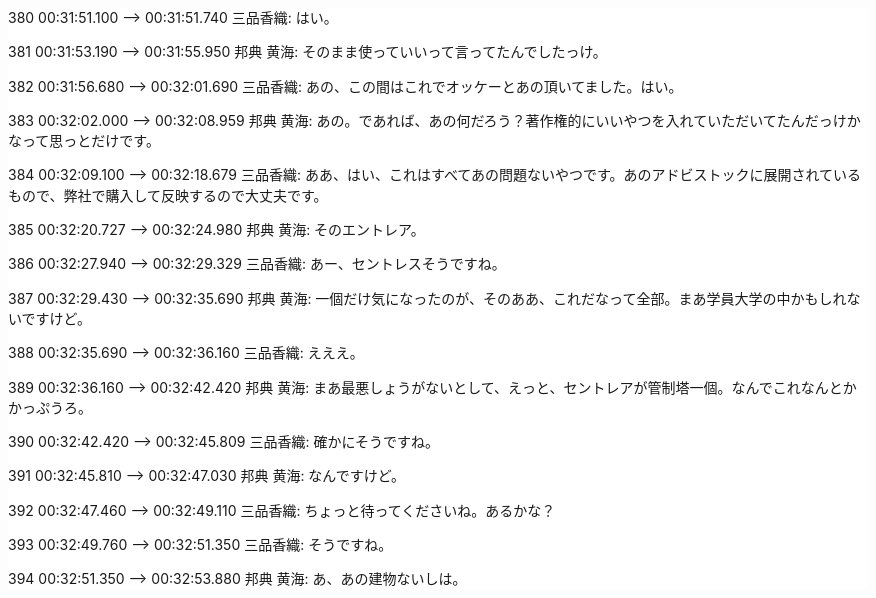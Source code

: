 380
00:31:51.100 --> 00:31:51.740
三品香織: はい。

381
00:31:53.190 --> 00:31:55.950
邦典 黄海: そのまま使っていいって言ってたんでしたっけ。

382
00:31:56.680 --> 00:32:01.690
三品香織: あの、この間はこれでオッケーとあの頂いてました。はい。

383
00:32:02.000 --> 00:32:08.959
邦典 黄海: あの。であれば、あの何だろう？著作権的にいいやつを入れていただいてたんだっけかなって思っとだけです。

384
00:32:09.100 --> 00:32:18.679
三品香織: ああ、はい、これはすべてあの問題ないやつです。あのアドビストックに展開されているもので、弊社で購入して反映するので大丈夫です。

385
00:32:20.727 --> 00:32:24.980
邦典 黄海: そのエントレア。

386
00:32:27.940 --> 00:32:29.329
三品香織: あー、セントレスそうですね。

387
00:32:29.430 --> 00:32:35.690
邦典 黄海: 一個だけ気になったのが、そのああ、これだなって全部。まあ学員大学の中かもしれないですけど。

388
00:32:35.690 --> 00:32:36.160
三品香織: えええ。

389
00:32:36.160 --> 00:32:42.420
邦典 黄海: まあ最悪しょうがないとして、えっと、セントレアが管制塔一個。なんでこれなんとかかっぷうろ。

390
00:32:42.420 --> 00:32:45.809
三品香織: 確かにそうですね。

391
00:32:45.810 --> 00:32:47.030
邦典 黄海: なんですけど。

392
00:32:47.460 --> 00:32:49.110
三品香織: ちょっと待ってくださいね。あるかな？

393
00:32:49.760 --> 00:32:51.350
三品香織: そうですね。

394
00:32:51.350 --> 00:32:53.880
邦典 黄海: あ、あの建物ないしは。
